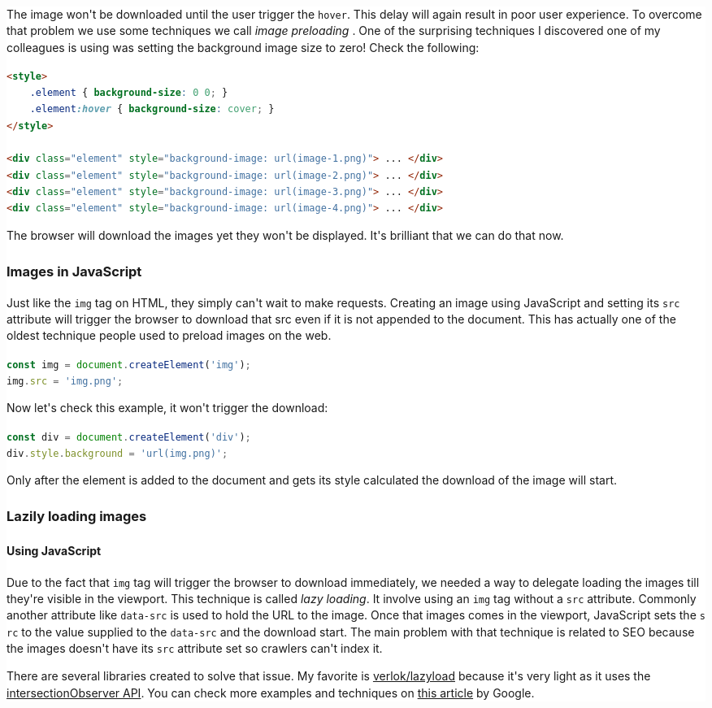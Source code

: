 The image won't be downloaded until the user trigger the `hover`. This delay will again result in poor user experience. To overcome that problem we use some techniques we call *image preloading* . One of the surprising techniques I discovered one of my colleagues is using was setting the background image size to zero! Check the following:

```html
<style>
	.element { background-size: 0 0; }
	.element:hover { background-size: cover; }
</style>

<div class="element" style="background-image: url(image-1.png)"> ... </div>
<div class="element" style="background-image: url(image-2.png)"> ... </div>
<div class="element" style="background-image: url(image-3.png)"> ... </div>
<div class="element" style="background-image: url(image-4.png)"> ... </div>
```

The browser will download the images yet they won't be displayed. It's brilliant that we can do that now.

### Images in JavaScript

Just like the `img` tag on HTML, they simply can't wait to make requests. Creating an image using JavaScript and setting its `src` attribute will trigger the browser to download that src even if it is not appended to the document. This has actually one of the oldest technique people used to preload images on the web.

```javascript
const img = document.createElement('img');
img.src = 'img.png';
```

Now let's check this example, it won't trigger the download:

```javascript
const div = document.createElement('div');
div.style.background = 'url(img.png)';
```

Only after the element is added to the document and gets its style calculated the download of the image will start.

### Lazily loading images

#### Using JavaScript

Due to the fact that `img` tag will trigger the browser to download immediately, we needed a way to delegate loading the images till they're visible in the viewport. This technique is called *lazy loading*. It involve using an `img` tag without a `src` attribute. Commonly another attribute like `data-src` is used to hold the URL to the image. Once that images comes in the viewport, JavaScript sets the `src` to the value supplied to the `data-src` and the download start. The main problem with that technique is related to SEO because the images doesn't have its `src` attribute set so crawlers can't index it.

There are several libraries created to solve that issue. My favorite is [verlok/lazyload](https://github.com/verlok/lazyload) because it's very light as it uses the [intersectionObserver API](https://developer.mozilla.org/en-US/docs/Web/API/Intersection_Observer_API). You can check more examples and techniques on [this article](https://developers.google.com/web/fundamentals/performance/lazy-loading-guidance/images-and-video) by Google.
